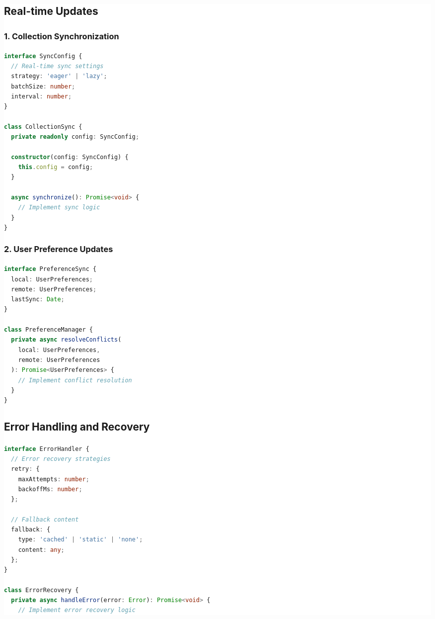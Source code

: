 ## Real-time Updates

### 1. Collection Synchronization

```typescript
interface SyncConfig {
  // Real-time sync settings
  strategy: 'eager' | 'lazy';
  batchSize: number;
  interval: number;
}

class CollectionSync {
  private readonly config: SyncConfig;
  
  constructor(config: SyncConfig) {
    this.config = config;
  }
  
  async synchronize(): Promise<void> {
    // Implement sync logic
  }
}
```

### 2. User Preference Updates

```typescript
interface PreferenceSync {
  local: UserPreferences;
  remote: UserPreferences;
  lastSync: Date;
}

class PreferenceManager {
  private async resolveConflicts(
    local: UserPreferences,
    remote: UserPreferences
  ): Promise<UserPreferences> {
    // Implement conflict resolution
  }
}
```

## Error Handling and Recovery

```typescript
interface ErrorHandler {
  // Error recovery strategies
  retry: {
    maxAttempts: number;
    backoffMs: number;
  };
  
  // Fallback content
  fallback: {
    type: 'cached' | 'static' | 'none';
    content: any;
  };
}

class ErrorRecovery {
  private async handleError(error: Error): Promise<void> {
    // Implement error recovery logic
```